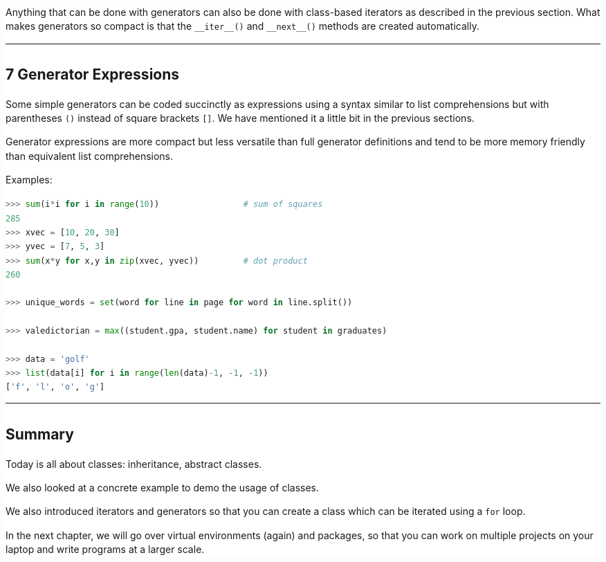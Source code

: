 Anything that can be done with generators can also be done with class-based iterators as described in the previous section. What makes generators so compact is that the `__iter__()` and `__next__()` methods are created automatically.

---

## 7 Generator Expressions

Some simple generators can be coded succinctly as expressions using a syntax similar to list comprehensions but with parentheses `()` instead of square brackets `[]`. We have mentioned it a little bit in the previous sections.

Generator expressions are more compact but less versatile than full generator definitions and tend to be more memory friendly than equivalent list comprehensions.

Examples:

```python
>>> sum(i*i for i in range(10))                 # sum of squares
285
>>> xvec = [10, 20, 30]
>>> yvec = [7, 5, 3]
>>> sum(x*y for x,y in zip(xvec, yvec))         # dot product
260

>>> unique_words = set(word for line in page for word in line.split())

>>> valedictorian = max((student.gpa, student.name) for student in graduates)

>>> data = 'golf'
>>> list(data[i] for i in range(len(data)-1, -1, -1))
['f', 'l', 'o', 'g']
```

---

## Summary

Today is all about classes: inheritance, abstract classes.

We also looked at a concrete example to demo the usage of classes.

We also introduced iterators and generators so that you can create a class which can be iterated using a `for` loop.

In the next chapter, we will go over virtual environments (again) and packages, so that you can work on multiple projects on your laptop and write programs at a larger scale.

